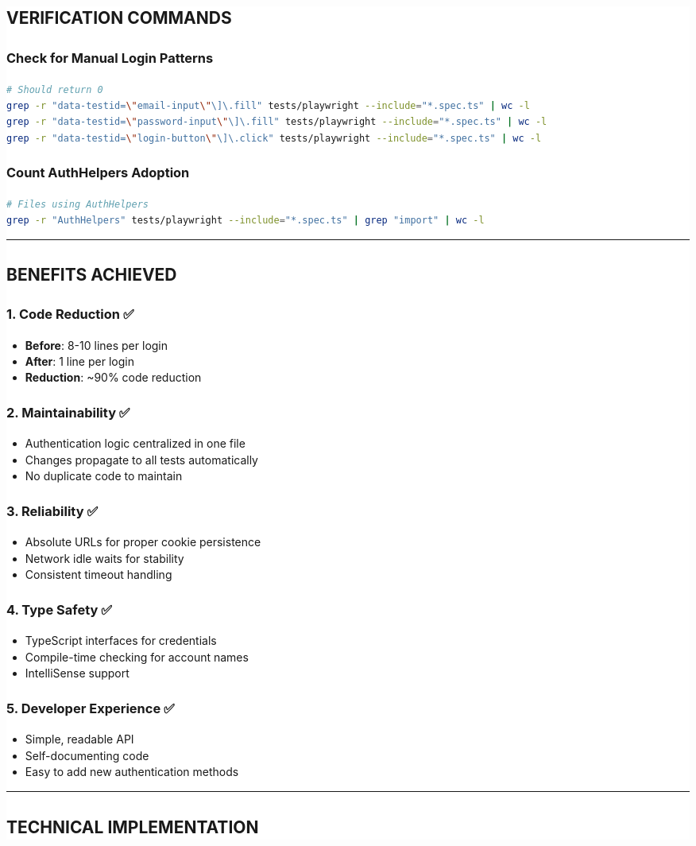 
## VERIFICATION COMMANDS

### Check for Manual Login Patterns
```bash
# Should return 0
grep -r "data-testid=\"email-input\"\]\.fill" tests/playwright --include="*.spec.ts" | wc -l
grep -r "data-testid=\"password-input\"\]\.fill" tests/playwright --include="*.spec.ts" | wc -l
grep -r "data-testid=\"login-button\"\]\.click" tests/playwright --include="*.spec.ts" | wc -l
```

### Count AuthHelpers Adoption
```bash
# Files using AuthHelpers
grep -r "AuthHelpers" tests/playwright --include="*.spec.ts" | grep "import" | wc -l
```

---

## BENEFITS ACHIEVED

### 1. Code Reduction ✅
- **Before**: 8-10 lines per login
- **After**: 1 line per login
- **Reduction**: ~90% code reduction

### 2. Maintainability ✅
- Authentication logic centralized in one file
- Changes propagate to all tests automatically
- No duplicate code to maintain

### 3. Reliability ✅
- Absolute URLs for proper cookie persistence
- Network idle waits for stability
- Consistent timeout handling

### 4. Type Safety ✅
- TypeScript interfaces for credentials
- Compile-time checking for account names
- IntelliSense support

### 5. Developer Experience ✅
- Simple, readable API
- Self-documenting code
- Easy to add new authentication methods

---

## TECHNICAL IMPLEMENTATION
